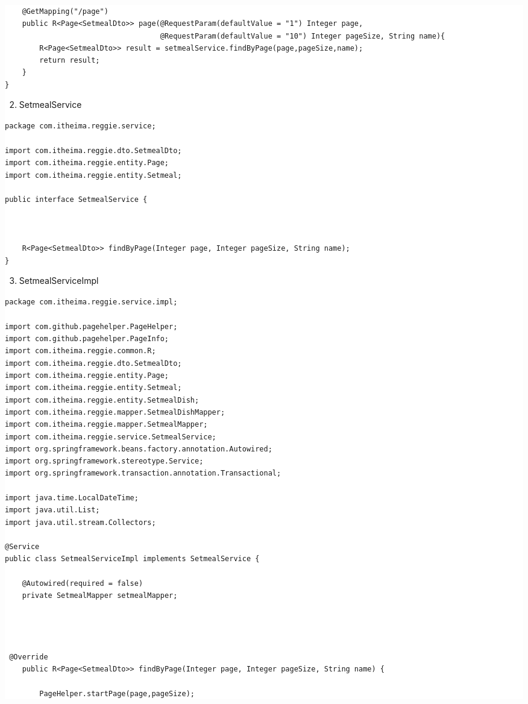 ```
    @GetMapping("/page")
    public R<Page<SetmealDto>> page(@RequestParam(defaultValue = "1") Integer page,
                                    @RequestParam(defaultValue = "10") Integer pageSize, String name){
        R<Page<SetmealDto>> result = setmealService.findByPage(page,pageSize,name);
        return result;
    }
}

```

2.  SetmealService

```
package com.itheima.reggie.service;

import com.itheima.reggie.dto.SetmealDto;
import com.itheima.reggie.entity.Page;
import com.itheima.reggie.entity.Setmeal;

public interface SetmealService {

   

    R<Page<SetmealDto>> findByPage(Integer page, Integer pageSize, String name);
}

```

3.  SetmealServiceImpl

```
package com.itheima.reggie.service.impl;

import com.github.pagehelper.PageHelper;
import com.github.pagehelper.PageInfo;
import com.itheima.reggie.common.R;
import com.itheima.reggie.dto.SetmealDto;
import com.itheima.reggie.entity.Page;
import com.itheima.reggie.entity.Setmeal;
import com.itheima.reggie.entity.SetmealDish;
import com.itheima.reggie.mapper.SetmealDishMapper;
import com.itheima.reggie.mapper.SetmealMapper;
import com.itheima.reggie.service.SetmealService;
import org.springframework.beans.factory.annotation.Autowired;
import org.springframework.stereotype.Service;
import org.springframework.transaction.annotation.Transactional;

import java.time.LocalDateTime;
import java.util.List;
import java.util.stream.Collectors;

@Service
public class SetmealServiceImpl implements SetmealService {

    @Autowired(required = false)
    private SetmealMapper setmealMapper;

  
    

 @Override
    public R<Page<SetmealDto>> findByPage(Integer page, Integer pageSize, String name) {
        
        PageHelper.startPage(page,pageSize);
```